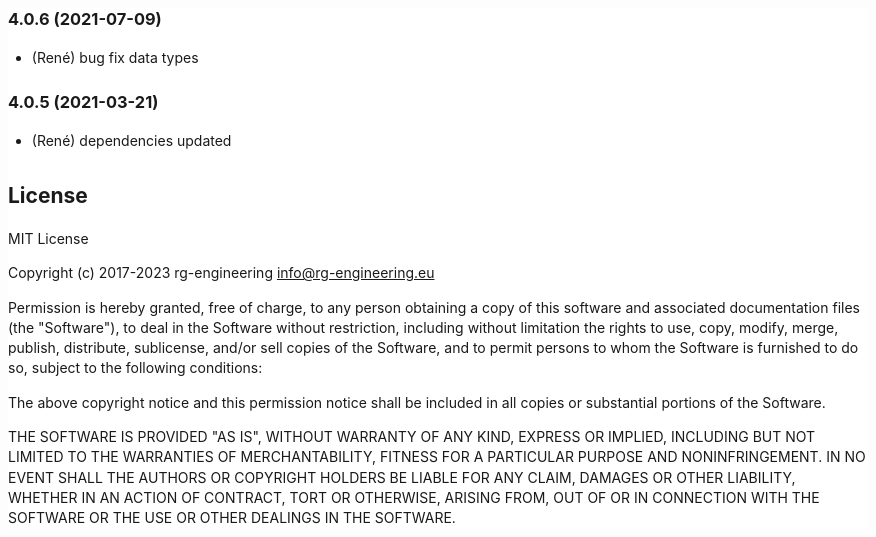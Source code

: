 ### 4.0.6 (2021-07-09)
* (René) bug fix data types

### 4.0.5 (2021-03-21)
* (René) dependencies updated

## License
MIT License

Copyright (c) 2017-2023 rg-engineering info@rg-engineering.eu

Permission is hereby granted, free of charge, to any person obtaining a copy
of this software and associated documentation files (the "Software"), to deal
in the Software without restriction, including without limitation the rights
to use, copy, modify, merge, publish, distribute, sublicense, and/or sell
copies of the Software, and to permit persons to whom the Software is
furnished to do so, subject to the following conditions:

The above copyright notice and this permission notice shall be included in all
copies or substantial portions of the Software.

THE SOFTWARE IS PROVIDED "AS IS", WITHOUT WARRANTY OF ANY KIND, EXPRESS OR
IMPLIED, INCLUDING BUT NOT LIMITED TO THE WARRANTIES OF MERCHANTABILITY,
FITNESS FOR A PARTICULAR PURPOSE AND NONINFRINGEMENT. IN NO EVENT SHALL THE
AUTHORS OR COPYRIGHT HOLDERS BE LIABLE FOR ANY CLAIM, DAMAGES OR OTHER
LIABILITY, WHETHER IN AN ACTION OF CONTRACT, TORT OR OTHERWISE, ARISING FROM,
OUT OF OR IN CONNECTION WITH THE SOFTWARE OR THE USE OR OTHER DEALINGS IN THE
SOFTWARE.